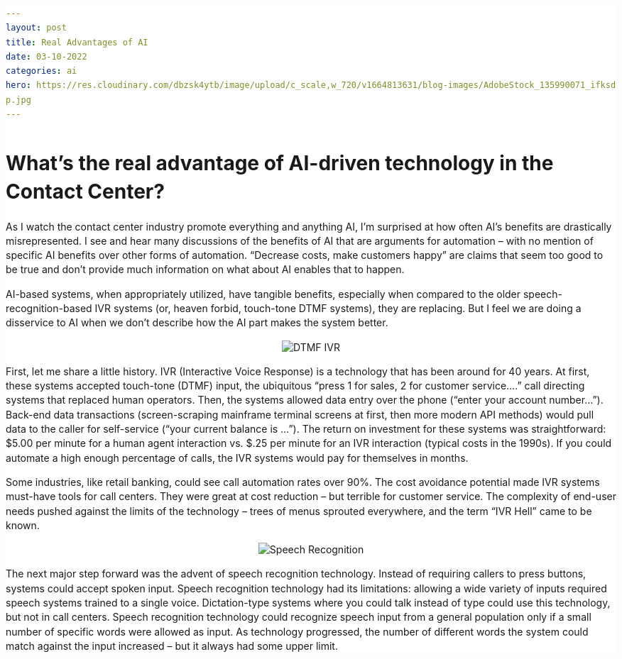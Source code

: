 ```yaml
---
layout: post
title: Real Advantages of AI
date: 03-10-2022
categories: ai
hero: https://res.cloudinary.com/dbzsk4ytb/image/upload/c_scale,w_720/v1664813631/blog-images/AdobeStock_135990071_ifksdp.jpg
---
```



# What’s the real advantage of AI-driven technology in the Contact Center?

As I watch the contact center industry promote everything and anything AI, I’m surprised at how often AI’s benefits are drastically misrepresented. I see and hear many discussions of the benefits of AI that are arguments for automation – with no mention of specific AI benefits over other forms of automation. “Decrease costs, make customers happy” are claims that seem too good to be true and don’t provide much information on what about AI enables that to happen. 

AI-based systems, when appropriately utilized, have tangible benefits, especially when compared to the older speech-recognition-based IVR systems (or, heaven forbid, touch-tone DTMF systems), they are replacing. But I feel we are doing a disservice to AI when we don’t describe how the AI part makes the system better.

<p align="center">
<img src="https://res.cloudinary.com/dbzsk4ytb/image/upload/c_scale,h_300/v1664816102/blog-images/dtmf-ivr_qlupkt.svg" alt="DTMF IVR" height="300"/></p>

First, let me share a little history. IVR (Interactive Voice Response) is a technology that has been around for 40 years. At first, these systems accepted touch-tone (DTMF) input, the ubiquitous “press 1 for sales, 2 for customer service….” call directing systems that replaced human operators. Then, the systems allowed data entry over the phone (“enter your account number…”). Back-end data transactions (screen-scraping mainframe terminal screens at first, then more modern API methods) would pull data to the caller for self-service (“your current balance is …”). The return on investment for these systems was straightforward: $5.00 per minute for a human agent interaction vs. $.25 per minute for an IVR interaction (typical costs in the 1990s). If you could automate a high enough percentage of calls, the IVR systems would pay for themselves in months.

Some industries, like retail banking, could see call automation rates over 90%. The cost avoidance potential made IVR systems must-have tools for call centers. They were great at cost reduction – but terrible for customer service. The complexity of end-user needs pushed against the limits of the technology – trees of menus sprouted everywhere, and the term “IVR Hell” came to be known.

<p align="center">
<img src="https://res.cloudinary.com/dbzsk4ytb/image/upload/c_scale,h_300/v1664814373/blog-images/Speech_Recognition_xtxpru.svg" alt="Speech Recognition" height="300"/></p>

The next major step forward was the advent of speech recognition technology. Instead of requiring callers to press buttons, systems could accept spoken input. Speech recognition technology had its limitations: allowing a wide variety of inputs required speech systems trained to a single voice. Dictation-type systems where you could talk instead of type could use this technology, but not in call centers. Speech recognition technology could recognize speech input from a general population only if a small number of specific words were allowed as input. As technology progressed, the number of different words the system could match against the input increased – but it always had some upper limit. 
